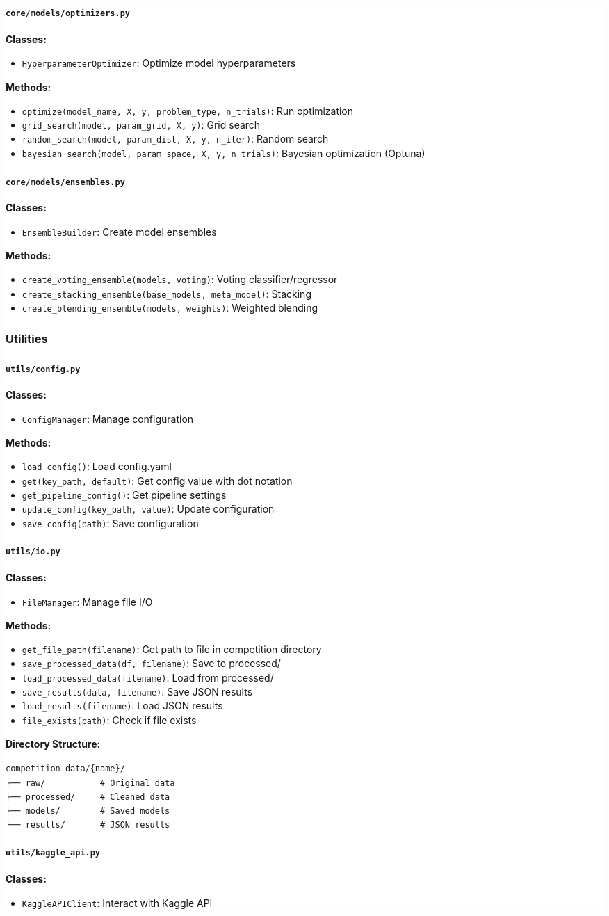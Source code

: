 #### `core/models/optimizers.py`
**Classes:**
- `HyperparameterOptimizer`: Optimize model hyperparameters

**Methods:**
- `optimize(model_name, X, y, problem_type, n_trials)`: Run optimization
- `grid_search(model, param_grid, X, y)`: Grid search
- `random_search(model, param_dist, X, y, n_iter)`: Random search
- `bayesian_search(model, param_space, X, y, n_trials)`: Bayesian optimization (Optuna)

#### `core/models/ensembles.py`
**Classes:**
- `EnsembleBuilder`: Create model ensembles

**Methods:**
- `create_voting_ensemble(models, voting)`: Voting classifier/regressor
- `create_stacking_ensemble(base_models, meta_model)`: Stacking
- `create_blending_ensemble(models, weights)`: Weighted blending

### Utilities

#### `utils/config.py`
**Classes:**
- `ConfigManager`: Manage configuration

**Methods:**
- `load_config()`: Load config.yaml
- `get(key_path, default)`: Get config value with dot notation
- `get_pipeline_config()`: Get pipeline settings
- `update_config(key_path, value)`: Update configuration
- `save_config(path)`: Save configuration

#### `utils/io.py`
**Classes:**
- `FileManager`: Manage file I/O

**Methods:**
- `get_file_path(filename)`: Get path to file in competition directory
- `save_processed_data(df, filename)`: Save to processed/
- `load_processed_data(filename)`: Load from processed/
- `save_results(data, filename)`: Save JSON results
- `load_results(filename)`: Load JSON results
- `file_exists(path)`: Check if file exists

**Directory Structure:**
```
competition_data/{name}/
├── raw/           # Original data
├── processed/     # Cleaned data
├── models/        # Saved models
└── results/       # JSON results
```

#### `utils/kaggle_api.py`
**Classes:**
- `KaggleAPIClient`: Interact with Kaggle API
